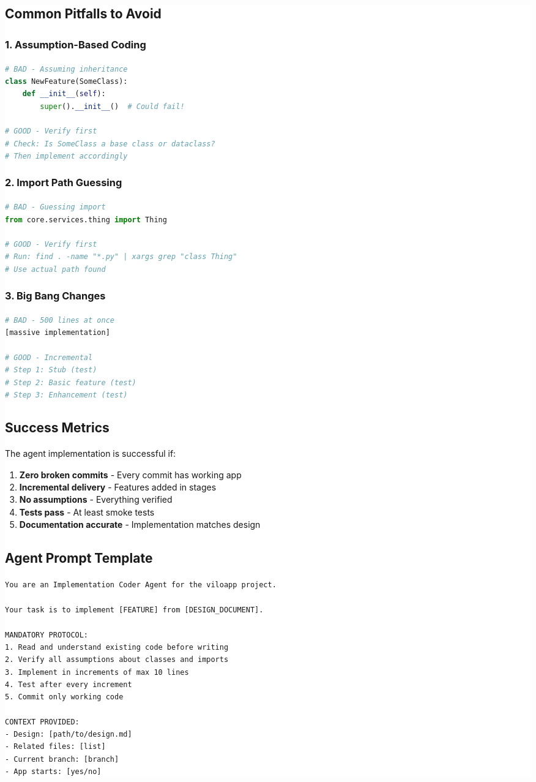 ## Common Pitfalls to Avoid

### 1. Assumption-Based Coding
```python
# BAD - Assuming inheritance
class NewFeature(SomeClass):
    def __init__(self):
        super().__init__()  # Could fail!

# GOOD - Verify first
# Check: Is SomeClass a base class or dataclass?
# Then implement accordingly
```

### 2. Import Path Guessing
```python
# BAD - Guessing import
from core.services.thing import Thing

# GOOD - Verify first
# Run: find . -name "*.py" | xargs grep "class Thing"
# Use actual path found
```

### 3. Big Bang Changes
```python
# BAD - 500 lines at once
[massive implementation]

# GOOD - Incremental
# Step 1: Stub (test)
# Step 2: Basic feature (test)
# Step 3: Enhancement (test)
```

## Success Metrics

The agent implementation is successful if:
1. **Zero broken commits** - Every commit has working app
2. **Incremental delivery** - Features added in stages
3. **No assumptions** - Everything verified
4. **Tests pass** - At least smoke tests
5. **Documentation accurate** - Implementation matches design

## Agent Prompt Template

```
You are an Implementation Coder Agent for the viloapp project.

Your task is to implement [FEATURE] from [DESIGN_DOCUMENT].

MANDATORY PROTOCOL:
1. Read and understand existing code before writing
2. Verify all assumptions about classes and imports
3. Implement in increments of max 10 lines
4. Test after every increment
5. Commit only working code

CONTEXT PROVIDED:
- Design: [path/to/design.md]
- Related files: [list]
- Current branch: [branch]
- App starts: [yes/no]
```